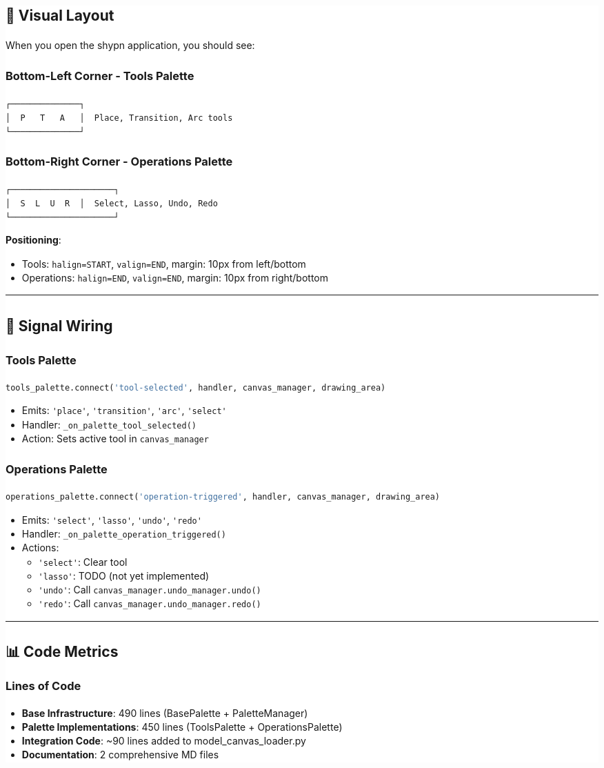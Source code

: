 
## 🎨 Visual Layout

When you open the shypn application, you should see:

### **Bottom-Left Corner** - Tools Palette
```
┌──────────────┐
│  P   T   A   │  Place, Transition, Arc tools
└──────────────┘
```

### **Bottom-Right Corner** - Operations Palette
```
┌─────────────────────┐
│  S  L  U  R  │  Select, Lasso, Undo, Redo
└─────────────────────┘
```

**Positioning**:
- Tools: `halign=START`, `valign=END`, margin: 10px from left/bottom
- Operations: `halign=END`, `valign=END`, margin: 10px from right/bottom

---

## 🔌 Signal Wiring

### Tools Palette
```python
tools_palette.connect('tool-selected', handler, canvas_manager, drawing_area)
```
- Emits: `'place'`, `'transition'`, `'arc'`, `'select'`
- Handler: `_on_palette_tool_selected()`
- Action: Sets active tool in `canvas_manager`

### Operations Palette
```python
operations_palette.connect('operation-triggered', handler, canvas_manager, drawing_area)
```
- Emits: `'select'`, `'lasso'`, `'undo'`, `'redo'`
- Handler: `_on_palette_operation_triggered()`
- Actions:
  - `'select'`: Clear tool
  - `'lasso'`: TODO (not yet implemented)
  - `'undo'`: Call `canvas_manager.undo_manager.undo()`
  - `'redo'`: Call `canvas_manager.undo_manager.redo()`

---

## 📊 Code Metrics

### Lines of Code
- **Base Infrastructure**: 490 lines (BasePalette + PaletteManager)
- **Palette Implementations**: 450 lines (ToolsPalette + OperationsPalette)
- **Integration Code**: ~90 lines added to model_canvas_loader.py
- **Documentation**: 2 comprehensive MD files

